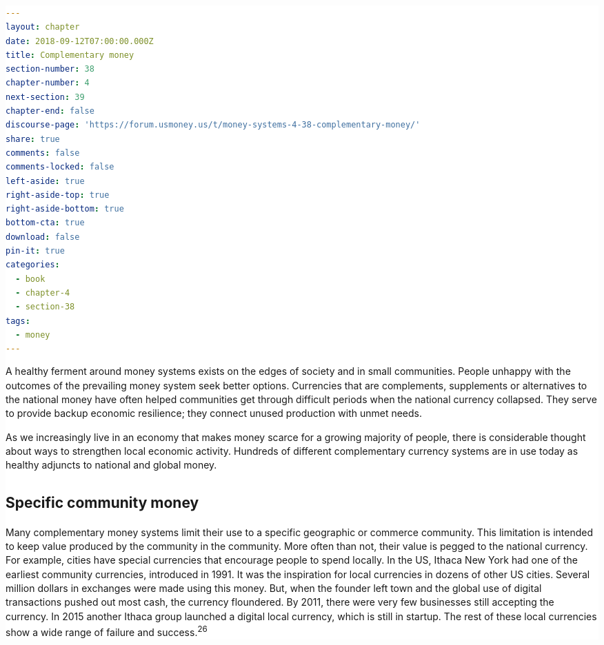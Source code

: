 ```yaml
---
layout: chapter
date: 2018-09-12T07:00:00.000Z
title: Complementary money
section-number: 38
chapter-number: 4
next-section: 39
chapter-end: false
discourse-page: 'https://forum.usmoney.us/t/money-systems-4-38-complementary-money/'
share: true
comments: false
comments-locked: false
left-aside: true
right-aside-top: true
right-aside-bottom: true
bottom-cta: true
download: false
pin-it: true
categories:
  - book
  - chapter-4
  - section-38
tags:
  - money
---
```

A healthy ferment around money systems exists on the edges
of society and in small communities. People unhappy with the
outcomes of the prevailing money system seek better options.
Currencies that are complements, supplements or alternatives to the
national money have often helped communities get through difficult
periods when the national currency collapsed. They serve to provide
backup economic resilience; they connect unused production with
unmet needs.

As we increasingly live in an economy that makes money scarce for
a growing majority of people, there is considerable thought about
ways to strengthen local economic activity. Hundreds of different
complementary currency systems are in use today as healthy adjuncts
to national and global money.

## Specific community money

Many complementary money systems limit their use to a specific
geographic or commerce community. This limitation is intended to
keep value produced by the community in the community. More
often than not, their value is pegged to the national currency. For
example, cities have special currencies that encourage people to
spend locally. In the US, Ithaca New York had one of the earliest
community currencies, introduced in 1991. It was the inspiration for
local currencies in dozens of other US cities. Several million dollars
in exchanges were made using this money. But, when the founder
left town and the global use of digital transactions pushed out most
cash, the currency floundered. By 2011, there were very few businesses
still accepting the currency. In 2015 another Ithaca group launched a
digital local currency, which is still in startup. The rest of these local
currencies show a wide range of failure and success.<sup>26</sup>
